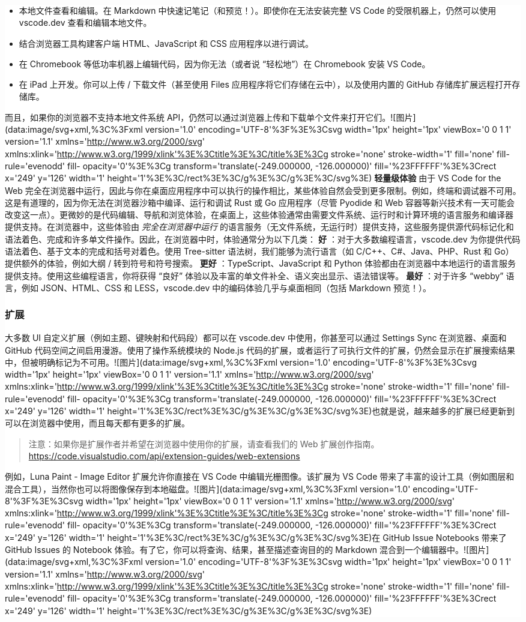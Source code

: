   * 本地文件查看和编辑。在 Markdown 中快速记笔记（和预览！）。即使你在无法安装完整 VS Code 的受限机器上，仍然可以使用 vscode.dev 查看和编辑本地文件。

  * 结合浏览器工具构建客户端 HTML、JavaScript 和 CSS 应用程序以进行调试。

  * 在 Chromebook 等低功率机器上编辑代码，因为你无法（或者说 “轻松地”）在 Chromebook 安装 VS Code。

  * 在 iPad 上开发。你可以上传 / 下载文件（甚至使用 Files 应用程序将它们存储在云中），以及使用内置的 GitHub 存储库扩展远程打开存储库。

而且，如果你的浏览器不支持本地文件系统
API，仍然可以通过浏览器上传和下载单个文件来打开它们。![图片](data:image/svg+xml,%3C%3Fxml version='1.0'
encoding='UTF-8'%3F%3E%3Csvg width='1px' height='1px' viewBox='0 0 1 1'
version='1.1' xmlns='http://www.w3.org/2000/svg'
xmlns:xlink='http://www.w3.org/1999/xlink'%3E%3Ctitle%3E%3C/title%3E%3Cg
stroke='none' stroke-width='1' fill='none' fill-rule='evenodd' fill-
opacity='0'%3E%3Cg transform='translate\(-249.000000, -126.000000\)'
fill='%23FFFFFF'%3E%3Crect x='249' y='126' width='1'
height='1'%3E%3C/rect%3E%3C/g%3E%3C/g%3E%3C/svg%3E) **轻量级体验** 由于 VS Code for
the Web
完全在浏览器中运行，因此与你在桌面应用程序中可以执行的操作相比，某些体验自然会受到更多限制。例如，终端和调试器不可用。这是有道理的，因为你无法在浏览器沙箱中编译、运行和调试
Rust 或 Go 应用程序（尽管 Pyodide 和 Web
容器等新兴技术有一天可能会改变这一点）。更微妙的是代码编辑、导航和浏览体验，在桌面上，这些体验通常由需要文件系统、运行时和计算环境的语言服务和编译器提供支持。在浏览器中，这些体验由
_完全在浏览器中运行_
的语言服务（无文件系统，无运行时）提供支持，这些服务提供源代码标记化和语法着色、完成和许多单文件操作。因此，在浏览器中时，体验通常分为以下几类： **好**
：对于大多数编程语言，vscode.dev 为你提供代码语法着色、基于文本的完成和括号对着色。使用 Tree-sitter 语法树，我们能够为流行语言（如
C/C++、C#、Java、PHP、Rust 和 Go）提供额外的体验，例如大纲 / 转到符号和符号搜索。 **更好**
：TypeScript、JavaScript 和 Python 体验都由在浏览器中本地运行的语言服务提供支持。使用这些编程语言，你将获得 “良好”
体验以及丰富的单文件补全、语义突出显示、语法错误等。 **最好** ：对于许多 “webby” 语言，例如 JSON、HTML、CSS 和
LESS，vscode.dev 中的编码体验几乎与桌面相同（包括 Markdown 预览！）。

### 扩展

大多数 UI 自定义扩展（例如主题、键映射和代码段）都可以在 vscode.dev 中使用，你甚至可以通过 Settings Sync 在浏览器、桌面和
GitHub 代码空间之间启用漫游。使用了操作系统模块的 Node.js
代码的扩展，或者运行了可执行文件的扩展，仍然会显示在扩展搜索结果中，但被明确标记为不可用。![图片](data:image/svg+xml,%3C%3Fxml
version='1.0' encoding='UTF-8'%3F%3E%3Csvg width='1px' height='1px' viewBox='0
0 1 1' version='1.1' xmlns='http://www.w3.org/2000/svg'
xmlns:xlink='http://www.w3.org/1999/xlink'%3E%3Ctitle%3E%3C/title%3E%3Cg
stroke='none' stroke-width='1' fill='none' fill-rule='evenodd' fill-
opacity='0'%3E%3Cg transform='translate\(-249.000000, -126.000000\)'
fill='%23FFFFFF'%3E%3Crect x='249' y='126' width='1'
height='1'%3E%3C/rect%3E%3C/g%3E%3C/g%3E%3C/svg%3E)也就是说，越来越多的扩展已经更新到可以在浏览器中使用，而且每天都有更多的扩展。

> 注意：如果你是扩展作者并希望在浏览器中使用你的扩展，请查看我们的 Web
> 扩展创作指南。https://code.visualstudio.com/api/extension-guides/web-extensions

例如，Luna Paint - Image Editor 扩展允许你直接在 VS Code 中编辑光栅图像。该扩展为 VS Code
带来了丰富的设计工具（例如图层和混合工具），当然你也可以将图像保存到本地磁盘。![图片](data:image/svg+xml,%3C%3Fxml
version='1.0' encoding='UTF-8'%3F%3E%3Csvg width='1px' height='1px' viewBox='0
0 1 1' version='1.1' xmlns='http://www.w3.org/2000/svg'
xmlns:xlink='http://www.w3.org/1999/xlink'%3E%3Ctitle%3E%3C/title%3E%3Cg
stroke='none' stroke-width='1' fill='none' fill-rule='evenodd' fill-
opacity='0'%3E%3Cg transform='translate\(-249.000000, -126.000000\)'
fill='%23FFFFFF'%3E%3Crect x='249' y='126' width='1'
height='1'%3E%3C/rect%3E%3C/g%3E%3C/g%3E%3C/svg%3E)在 GitHub Issue Notebooks
带来了 GitHub Issues 的 Notebook 体验。有了它，你可以将查询、结果，甚至描述查询目的的 Markdown
混合到一个编辑器中。![图片](data:image/svg+xml,%3C%3Fxml version='1.0'
encoding='UTF-8'%3F%3E%3Csvg width='1px' height='1px' viewBox='0 0 1 1'
version='1.1' xmlns='http://www.w3.org/2000/svg'
xmlns:xlink='http://www.w3.org/1999/xlink'%3E%3Ctitle%3E%3C/title%3E%3Cg
stroke='none' stroke-width='1' fill='none' fill-rule='evenodd' fill-
opacity='0'%3E%3Cg transform='translate\(-249.000000, -126.000000\)'
fill='%23FFFFFF'%3E%3Crect x='249' y='126' width='1'
height='1'%3E%3C/rect%3E%3C/g%3E%3C/g%3E%3C/svg%3E)
